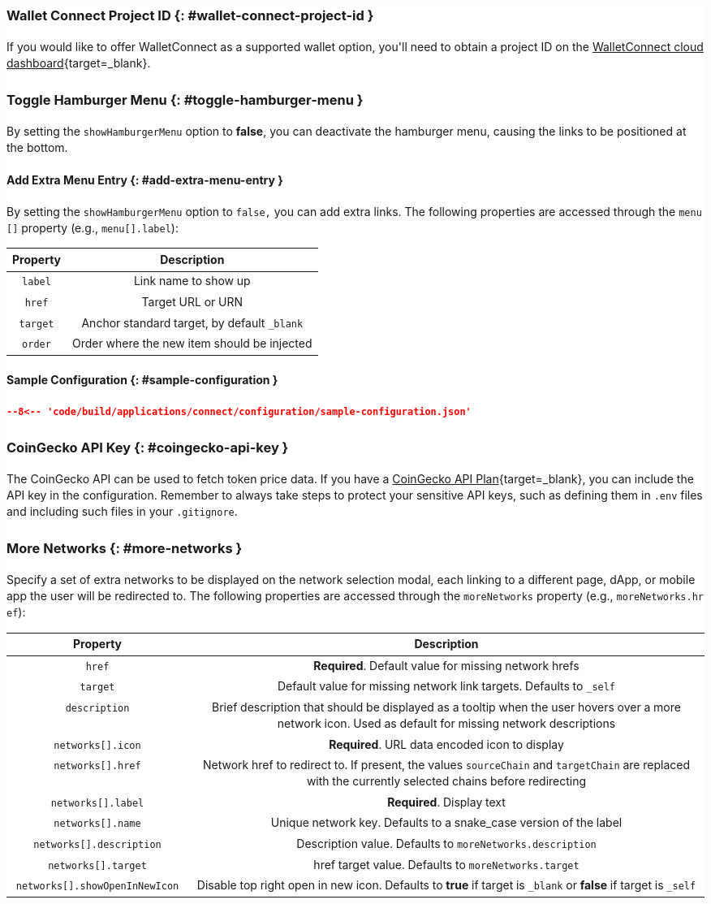 ### Wallet Connect Project ID  {: #wallet-connect-project-id }

If you would like to offer WalletConnect as a supported wallet option, you'll need to obtain a project ID on the [WalletConnect cloud dashboard](https://cloud.walletconnect.com/){target=\_blank}.

### Toggle Hamburger Menu {: #toggle-hamburger-menu }

By setting the `showHamburgerMenu` option to **false**, you can deactivate the hamburger menu, causing the links to be positioned at the bottom.

#### Add Extra Menu Entry {: #add-extra-menu-entry }

By setting the `showHamburgerMenu` option to `false,` you can add extra links. The following properties are accessed through the `menu[]` property (e.g., `menu[].label`):

| Property |                 Description                 |
|:--------:|:-------------------------------------------:|
| `label`  |            Link name to show up             |
|  `href`  |              Target URL or URN              |
| `target` | Anchor standard target, by default `_blank` |
| `order`  | Order where the new item should be injected |

#### Sample Configuration {: #sample-configuration }

```json
--8<-- 'code/build/applications/connect/configuration/sample-configuration.json'
```

### CoinGecko API Key {: #coingecko-api-key }

The CoinGecko API can be used to fetch token price data. If you have a [CoinGecko API Plan](https://apiguide.coingecko.com/getting-started/getting-started){target=\_blank}, you can include the API key in the configuration. Remember to always take steps to protect your sensitive API keys, such as defining them in `.env` files and including such files in your `.gitignore`.

### More Networks {: #more-networks }

Specify a set of extra networks to be displayed on the network selection modal, each linking to a different page, dApp, or mobile app the user will be redirected to. The following properties are accessed through the `moreNetworks` property (e.g., `moreNetworks.href`):

| <div style="width:15em">Property</div> |                                                                       Description                                                                       |
|:--------------------------------------:|:-------------------------------------------------------------------------------------------------------------------------------------------------------:|
|                 `href`                 |                                                  **Required**. Default value for missing network hrefs                                                  |
|                `target`                |                                           Default value for missing network link targets. Defaults to `_self`                                           |
|             `description`              | Brief description that should be displayed as a tooltip when the user hovers over a more network icon. Used as default for missing network descriptions |
|           `networks[].icon`            |                                                     **Required**. URL data encoded icon to display                                                      |
|           `networks[].href`            | Network href to redirect to. If present, the values `sourceChain` and `targetChain` are replaced with the currently selected chains before redirecting  |
|           `networks[].label`           |                                                               **Required**. Display text                                                                |
|           `networks[].name`            |                                            Unique network key. Defaults to a snake_case version of the label                                            |
|        `networks[].description`        |                                                Description value. Defaults to `moreNetworks.description`                                                |
|          `networks[].target`           |                                                  href target value. Defaults to `moreNetworks.target`                                                   |
|     `networks[].showOpenInNewIcon`     |                    Disable top right open in new icon. Defaults to **true** if target is `_blank` or **false** if target is `_self`                     |
